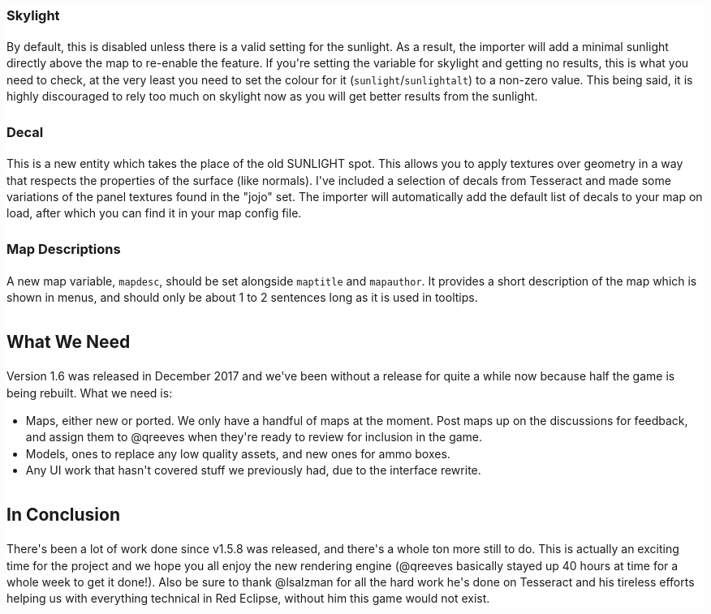 ### Skylight
By default, this is disabled unless there is a valid setting for the sunlight. As a result, the importer will add a minimal sunlight directly above the map to re-enable the feature. If you're setting the variable for skylight and getting no results, this is what you need to check, at the very least you need to set the colour for it (`sunlight`/`sunlightalt`) to a non-zero value. This being said, it is highly discouraged to rely too much on skylight now as you will get better results from the sunlight.

### Decal
This is a new entity which takes the place of the old SUNLIGHT spot. This allows you to apply textures over geometry in a way that respects the properties of the surface (like normals). I've included a selection of decals from Tesseract and made some variations of the panel textures found in the "jojo" set. The importer will automatically add the default list of decals to your map on load, after which you can find it in your map config file.

### Map Descriptions
A new map variable, `mapdesc`, should be set alongside `maptitle` and `mapauthor`. It provides a short description of the map which is shown in menus, and should only be about 1 to 2 sentences long as it is used in tooltips.

## What We Need
Version 1.6 was released in December 2017 and we've been without a release for quite a while now because half the game is being rebuilt. What we need is:
- Maps, either new or ported. We only have a handful of maps at the moment. Post maps up on the discussions for feedback, and assign them to @qreeves when they're ready to review for inclusion in the game.
- Models, ones to replace any low quality assets, and new ones for ammo boxes.
- Any UI work that hasn't covered stuff we previously had, due to the interface rewrite.

## In Conclusion
There's been a lot of work done since v1.5.8 was released, and there's a whole ton more still to do. This is actually an exciting time for the project and we hope you all enjoy the new rendering engine (@qreeves basically stayed up 40 hours at time for a whole week to get it done!). Also be sure to thank @lsalzman for all the hard work he's done on Tesseract and his tireless efforts helping us with everything technical in Red Eclipse, without him this game would not exist.
